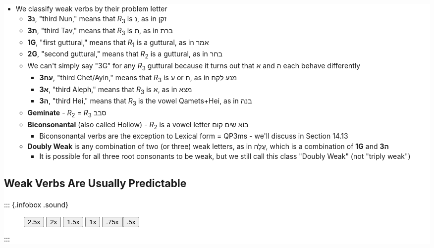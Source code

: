 * We classify weak verbs by their problem letter
    * **3נ**, "third Nun," means that $R_3$ is <span class="he">נ</span>, as in <span class="he">זקן</span>
    * **3ת**, "third Tav," means that $R_3$ is <span class="he">ת</span>, as in <span class="he">ברת</span>
    * **1G**, "first guttural," means that $R_1$ is a guttural, as in <span class="he">אמר</span>
    * **2G**, "second guttural," means that $R_2$ is a guttural, as in <span class="he">בחר</span>
    * We can't simply say "3G" for any $R_3$ guttural because it turns out that <span class="he">א</span> and <span class="he">ה</span> each behave differently
        * **3עח**, "third Chet/Ayin," means that $R_3$ is <span class="he">ע</span> or <span class="he">ח</span>, as in <span class="he">מנע</span> <span class="he">לקח</span>
        * **3א**, "third Aleph," means that $R_3$ is <span class="he">א</span>, as in <span class="he">מצא</span>
        * **3ה**, "third Hei," means that $R_3$ is the vowel Qamets+Hei, as in <span class="he">בנה</span>
    * **Geminate** - $R_2$ = $R_3$ <span class="he">סבב</span>
    * **Biconsonantal** (also called Hollow) - $R_2$ is a vowel letter <span class="he">בוֹא</span> <span class="he">שִֹים</span> <span class="he">קוּם</span>
        * Biconsonantal verbs are the exception to Lexical form = QP3ms - we'll discuss in Section 14.13
    * **Doubly Weak** is any combination of two (or three) weak letters, as in <span class="he">עַלָה</span>, which is a combination of **1G** and **3ה**
        * It is possible for all three root consonants to be weak, but we still call this class "Doubly Weak" (not "triply weak")
    

## Weak Verbs Are Usually Predictable

::: {.infobox .sound}
<figure><audio id="myAudio" controls controlsList="nodownload" 
src="./images/12.21.m4a"> 
Your browser does not support the <code>audio</code> element.</audio><button onclick="setPlaySpeed25()" type="button">2.5x</button> <button onclick="setPlaySpeed2()" type="button">2x</button> <button onclick="setPlaySpeed15()" type="button">1.5x</button> <button onclick="setPlaySpeed1()" type="button">1x</button> <button onclick="setPlaySpeed075()" type="button">.75x</button><button onclick="setPlaySpeed05()" type="button">.5x</button><script>
var x = document.getElementById("myAudio");
function setPlaySpeed05() { 
    x.playbackRate = 0.5;
    x.play();}
function setPlaySpeed075() { 
    x.playbackRate = 0.75;
    x.play();} 
function setPlaySpeed1() { 
    x.playbackRate = 1;
     x.play();}
function setPlaySpeed15() { 
    x.playbackRate = 1.5;
     x.play();} 
function setPlaySpeed2() { 
    x.playbackRate = 2;
     x.play();} 
function setPlaySpeed25() { 
    x.playbackRate = 2.5;
     x.play();} 
</script></figure>
:::
